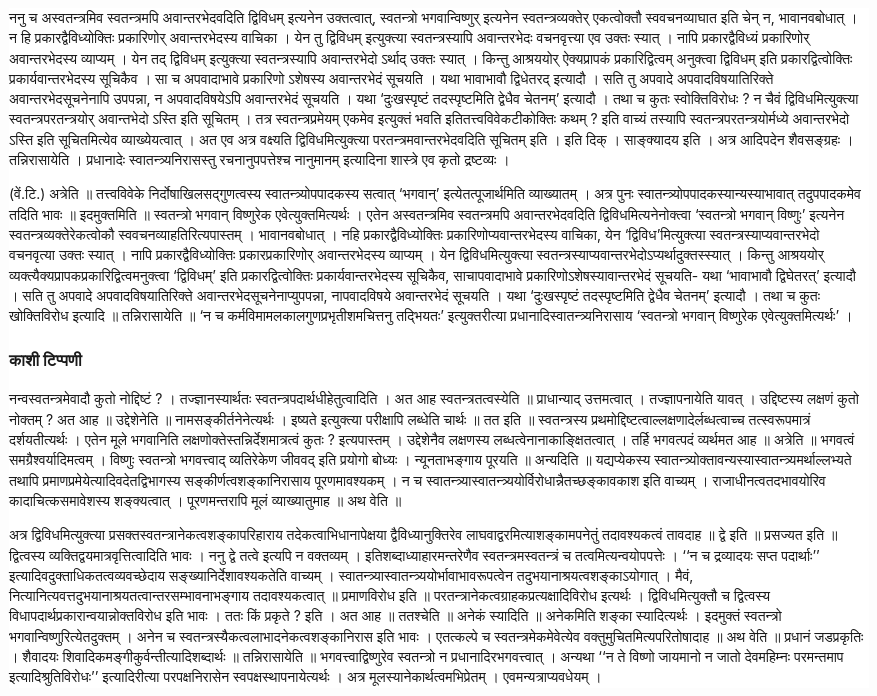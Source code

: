 ननु च अस्वतन्त्रमिव स्वतन्त्रमपि अवान्तरभेदवदिति द्विविधम् इत्यनेन उक्तत्वात्, स्वतन्त्रो भगवान्विष्णुर् इत्यनेन स्वतन्त्रव्यक्तेर् एकत्वोक्तौ स्ववचनव्याघात इति चेन् न, भावानवबोधात् । न हि प्रकारद्वैविध्योक्तिः प्रकारिणोर् अवान्तरभेदस्य वाचिका । येन तु द्विविधम् इत्युक्त्या स्वतन्त्रस्यापि अवान्तरभेदः वचनवृत्त्या एव उक्तः स्यात् । नापि प्रकारद्वैविध्यं प्रकारिणोर् अवान्तरभेदस्य व्याप्यम् । येन तद् द्विविधम् इत्युक्त्या स्वतन्त्रस्यापि अवान्तरभेदो ऽर्थाद् उक्तः स्यात् । किन्तु आश्रययोर् ऐक्यप्रापकं प्रकारिद्वित्वम् अनुक्त्वा द्विविधम् इति प्रकारद्वित्वोक्तिः प्रकार्यवान्तरभेदस्य सूचिकैव । सा च अपवादाभावे प्रकारिणो ऽशेषस्य अवान्तरभेदं सूचयति । यथा भावाभावौ द्विधेतरद् इत्यादौ । सति तु अपवादे अपवादविषयातिरिक्ते अवान्तरभेदसूचनेनापि उपपन्ना, न अपवादविषयेऽपि अवान्तरभेदं सूचयति । यथा ‘दुःखस्पृष्टं तदस्पृष्टमिति द्वेधैव चेतनम्’ इत्यादौ । तथा च कुतः स्वोक्तिविरोधः ? न चैवं द्विविधमित्युक्त्या स्वतन्त्रपरतन्त्रयोर् अवान्तभेदो ऽस्ति इति सूचितम् । तत्र स्वतन्त्रप्रमेयम् एकमेव इत्युक्तं भवति इतितत्त्वविवेकटीकोक्तिः कथम् ? इति वाच्यं तस्यापि स्वतन्त्रपरतन्त्रयोर्मध्ये अवान्तरभेदो ऽस्ति इति सूचितमित्येव व्याख्येयत्वात् । अत एव अत्र वक्ष्यति द्विविधमित्युक्त्या परतन्त्रमवान्तरभेदवदिति सूचितम् इति । इति दिक् । साङ्क्यादय इति । अत्र आदिपदेन शैवसङ्ग्रहः । तन्निरासायेति । प्रधानादेः स्वातन्त्र्यनिरासस्तु रचनानुपपत्तेश्च नानुमानम् इत्यादिना शास्त्रे एव कृतो द्रष्टव्यः ।

(वें.टि.) अत्रेति ॥ तत्त्वविवेके निर्दोषाखिलसद्गुणत्वस्य स्वातन्त्र्योपपादकस्य सत्वात् ‘भगवान्’ इत्येतत्पूजार्थमिति व्याख्यातम् । अत्र पुनः स्वातन्त्र्योपपादकस्यान्यस्याभावात् तदुपपादकमेव तदिति भावः ॥ इदमुक्तमिति ॥ स्वतन्त्रो भगवान् विष्णुरेक एवेत्युक्तमित्यर्थः । एतेन अस्वतन्त्रमिव स्वतन्त्रमपि अवान्तरभेदवदिति द्विविधमित्यनेनोक्त्वा ‘स्वतन्त्रो भगवान् विष्णुः’ इत्यनेन स्वतन्त्रव्यक्तेरेकत्वोकौ स्ववचनव्याहतिरित्यपास्तम् । भावानवबोधात् । नहि प्रकारद्वैविध्योक्तिः प्रकारिणोप्यवान्तरभेदस्य वाचिका, येन ‘द्विविध’मित्युक्त्या स्वतन्त्रस्याप्यवान्तरभेदो वचनवृत्या उक्तः स्यात् । नापि प्रकारद्वैविध्योक्तिः प्रकारप्रकारिणोर् अवान्तरभेदस्य व्याप्यम् । येन द्विविधमित्युक्त्या स्वतन्त्रस्याप्यवान्तरभेदोऽप्यर्थादुक्तस्स्यात् । किन्तु आश्रययोर् व्यक्त्यैक्यप्रापकप्रकारिद्वित्वमनुक्त्वा ‘द्विविधम्’ इति प्रकारद्वित्वोक्तिः प्रकार्यवान्तरभेदस्य सूचिकैव, साचापवादाभावे प्रकारिणोऽशेषस्यावान्तरभेदं सूचयति- यथा ‘भावाभावौ द्विघेतरत्’ इत्यादौ । सति तु अपवादे अपवादविषयातिरिक्ते अवान्तरभेदसूचनेनाप्युपपन्ना, नापवादविषये अवान्तरभेदं सूचयति । यथा ‘दुःखस्पृष्टं तदस्पृष्टमिति द्वेधैव चेतनम्’ इत्यादौ । तथा च कुतः खोक्तिविरोध इत्यादि ॥ तन्निरासायेति ॥ ‘न च कर्मविमामलकालगुणप्रभृतीशमचित्तनु तद्भियतः’ इत्युक्तरीत्या प्रधानादिस्वातन्त्र्यनिरासाय ‘स्वतन्त्रो भगवान् विष्णुरेक एवेत्युक्तमित्यर्थः’ ।

### **काशी टिप्पणी**

नन्वस्वतन्त्रमेवादौ कुतो नोद्दिष्टं ? । तज्ज्ञानस्यार्थतः स्वतन्त्रपदार्थधीहेतुत्वादिति । अत आह स्वतन्त्रतत्वस्येति ॥ प्राधान्याद् उत्तमत्वात् । तज्ज्ञापनायेति यावत् । उद्दिष्टस्य लक्षणं कुतो नोक्तम् ? अत आह ॥ उद्देशेनेति ॥ नामसङ्कीर्तनेनेत्यर्थः । इष्यते इत्युक्त्या परीक्षापि लब्धेति चार्थः ॥ तत इति ॥ स्वतन्त्रस्य प्रथमोद्दिष्टत्वाल्लक्षणादेर्लब्धत्वाच्च तत्स्वरूपमात्रं दर्शयतीत्यर्थः । एतेन मूले भगवानिति लक्षणोक्तेस्तन्निर्देशमात्रत्वं कुतः ? इत्यपास्तम् । उद्देशेनैव लक्षणस्य लब्धत्वेनानाकाङ्क्षितत्वात् । तर्हि भगवत्पदं व्यर्थमत आह ॥ अत्रेति ॥ भगवत्वं समग्रैश्वर्यादिमत्वम् । विष्णुः स्वतन्त्रो भगवत्त्वाद् व्यतिरेकेण जीववद् इति प्रयोगो बोध्यः । न्यूनताभङ्गाय पूरयति ॥ अन्यदिति ॥ यद्यप्येकस्य स्वातन्त्र्योक्तावन्यस्यास्वातन्त्र्यमर्थाल्लभ्यते तथापि प्रमाणप्रमेयेत्यादिवदेतद्विभागस्य सङ्कीर्णत्वशङ्कानिरासाय पूरणमावश्यकम् । न च स्वातन्त्र्यास्वातन्त्र्ययोर्विरोधान्नैतच्छङ्कावकाश इति वाच्यम् । राजाधीनत्वतदभावयोरिव कादाचित्कसमावेशस्य शङ्क्यत्वात् । पूरणमन्तरापि मूलं व्याख्यातुमाह ॥ अथ वेति ॥

अत्र द्विविधमित्युक्त्या प्रसक्तस्वतन्त्रानेकत्वशङ्कापरिहाराय तदेकत्वाभिधानापेक्षया द्वैविध्यानुक्तिरेव लाघवाद्वरमित्याशङ्कामपनेतुं तदावश्यकत्वं तावदाह ॥ द्वे इति ॥ प्रसज्यत इति ॥ द्वित्वस्य व्यक्तिद्वयमात्रवृत्तित्वादिति भावः । ननु द्वे तत्वे इत्यपि न वक्तव्यम् । इतिशब्दाध्याहारमन्तरेणैव स्वतन्त्रमस्वतन्त्रं च तत्वमित्यन्वयोपपत्तेः । ‘‘न च द्रव्यादयः सप्त पदार्थाः’’ इत्यादिवदुक्ताधिकतत्वव्यवच्छेदाय सङ्ख्यानिर्देशावश्यकतेति वाच्यम् । स्वातन्त्र्यास्वातन्त्र्ययोर्भावाभावरूपत्वेन तदुभयानाश्रयत्वशङ्काऽयोगात् । मैवं, नित्यानित्यवत्तदुभयानाश्रयतत्वान्तरसम्भावनाभङ्गाय तदावश्यकत्वात् ॥ प्रमाणविरोध इति ॥ परतन्त्रानेकत्वग्राहकप्रत्यक्षादिविरोध इत्यर्थः । द्विविधमित्युक्तौ च द्वित्वस्य विधापदार्थप्रकारान्वयान्नोक्तविरोध इति भावः । ततः किं प्रकृते ? इति । अत आह ॥ ततश्चेति ॥ अनेकं स्यादिति ॥ अनेकमिति शङ्का स्यादित्यर्थः । इदमुक्तं स्वतन्त्रो भगवान्विष्णुरित्येतदुक्तम् । अनेन च स्वतन्त्रस्यैकत्वलाभादनेकत्वशङ्कानिरास इति भावः । एतत्कल्पे च स्वतन्त्रमेकमेवेत्येव वक्तुमुचितमित्यपरितोषादाह ॥ अथ वेति ॥ प्रधानं जडप्रकृतिः । शैवादयः शिवादिकमङ्गीकुर्वन्तीत्यादिशब्दार्थः ॥ तन्निरासायेति ॥ भगवत्त्वाद्विष्णुरेव स्वतन्त्रो न प्रधानादिरभगवत्त्वात् । अन्यथा ‘‘न ते विष्णो जायमानो न जातो देवमहिम्नः परमन्तमाप इत्यादिश्रुतिविरोधः’’ इत्यादिरीत्या परपक्षनिरासेन स्वपक्षस्थापनायेत्यर्थः । अत्र मूलस्यानेकार्थत्वमभिप्रेतम् । एवमन्यत्राप्यवधेयम् ।

